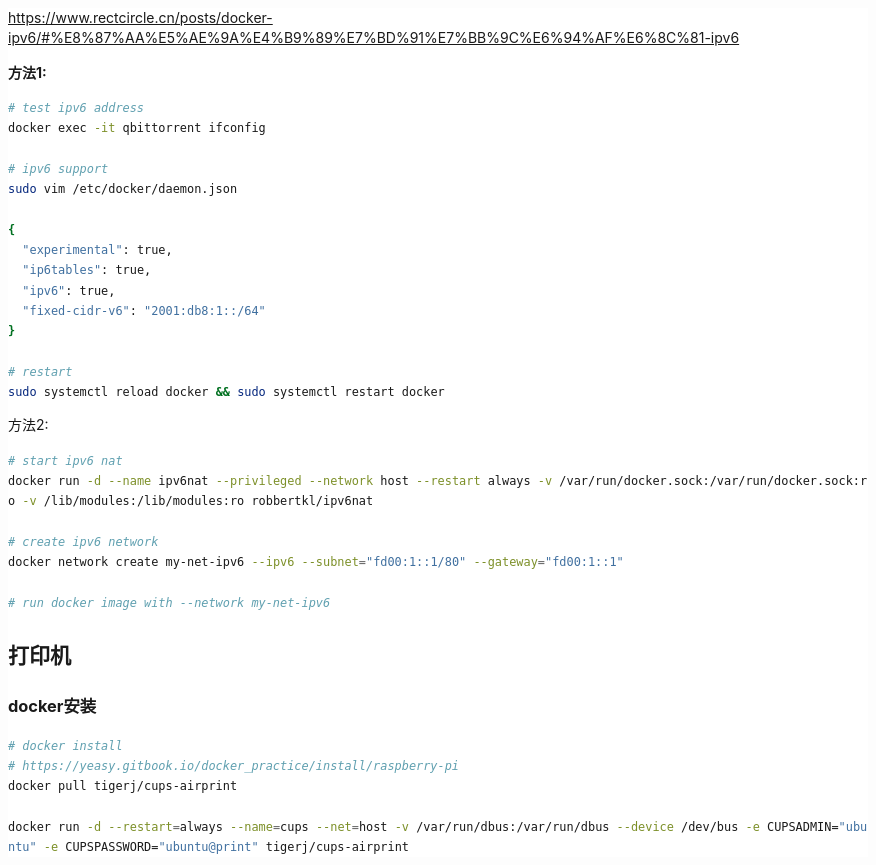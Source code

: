 https://www.rectcircle.cn/posts/docker-ipv6/#%E8%87%AA%E5%AE%9A%E4%B9%89%E7%BD%91%E7%BB%9C%E6%94%AF%E6%8C%81-ipv6

**方法1:** 

```bash
# test ipv6 address
docker exec -it qbittorrent ifconfig

# ipv6 support
sudo vim /etc/docker/daemon.json

{
  "experimental": true,
  "ip6tables": true,
  "ipv6": true,
  "fixed-cidr-v6": "2001:db8:1::/64"
}

# restart
sudo systemctl reload docker && sudo systemctl restart docker
```



方法2: 

```bash
# start ipv6 nat
docker run -d --name ipv6nat --privileged --network host --restart always -v /var/run/docker.sock:/var/run/docker.sock:ro -v /lib/modules:/lib/modules:ro robbertkl/ipv6nat

# create ipv6 network
docker network create my-net-ipv6 --ipv6 --subnet="fd00:1::1/80" --gateway="fd00:1::1"

# run docker image with --network my-net-ipv6

```





## 打印机

### docker安装

```bash
# docker install
# https://yeasy.gitbook.io/docker_practice/install/raspberry-pi
docker pull tigerj/cups-airprint

docker run -d --restart=always --name=cups --net=host -v /var/run/dbus:/var/run/dbus --device /dev/bus -e CUPSADMIN="ubuntu" -e CUPSPASSWORD="ubuntu@print" tigerj/cups-airprint
```

